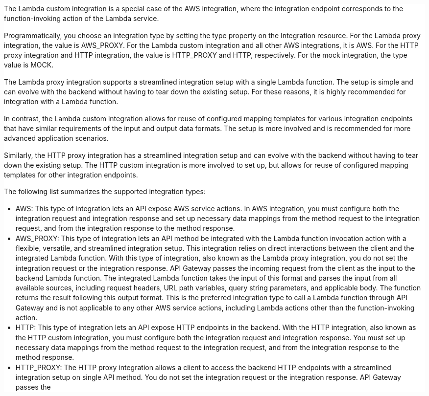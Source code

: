 The Lambda custom integration is a special case of the AWS integration, where the integration endpoint corresponds to the 
function-invoking action of the Lambda service.

Programmatically, you choose an integration type by setting the type property on the Integration resource. 
For the Lambda proxy integration, the value is AWS_PROXY. For the Lambda custom integration and all other 
AWS integrations, it is AWS. For the HTTP proxy integration and HTTP integration, the value is HTTP_PROXY and 
HTTP, respectively. For the mock integration, the type value is MOCK.

The Lambda proxy integration supports a streamlined integration setup with a single Lambda function. The setup is 
simple and can evolve with the backend without having to tear down the existing setup. For these reasons, it is highly 
recommended for integration with a Lambda function.

In contrast, the Lambda custom integration allows for reuse of configured mapping templates for various integration 
endpoints that have similar requirements of the input and output data formats. The setup is more involved and is 
recommended for more advanced application scenarios.

Similarly, the HTTP proxy integration has a streamlined integration setup and can evolve with the backend without 
having to tear down the existing setup. The HTTP custom integration is more involved to set up, but allows for 
reuse of configured mapping templates for other integration endpoints.

The following list summarizes the supported integration types:

* AWS: This type of integration lets an API expose AWS service actions. In AWS integration, you must configure both the 
  integration request and integration response and set up necessary data mappings from the method request to the integration
  request, and from the integration response to the method response.
* AWS_PROXY: This type of integration lets an API method be integrated with the Lambda function invocation action with a 
  flexible, versatile, and streamlined integration setup. This integration relies on direct interactions between the client
  and the integrated Lambda function. 
  With this type of integration, also known as the Lambda proxy integration, you do not set the integration request or the
  integration response. API Gateway passes the incoming request from the client as the input to the backend Lambda function.
  The integrated Lambda function takes
  the input of this format and parses the input from all available sources, including request headers, URL path variables,
  query string parameters, and applicable body. The function returns the result following this output format. 
  This is the preferred integration type to call a Lambda function through API Gateway and is not applicable to any other 
  AWS service actions, including Lambda actions other than the function-invoking action.
* HTTP: This type of integration lets an API expose HTTP endpoints in the backend. With the HTTP integration, also known 
  as the HTTP custom integration, you must configure both the integration request and integration response. You must set 
  up necessary data mappings from the method request to the integration request, and from the integration response to the
  method response.
* HTTP_PROXY: The HTTP proxy integration allows a client to access the backend HTTP endpoints with a streamlined integration
  setup on single API method. You do not set the integration request or the integration response. API Gateway passes the 